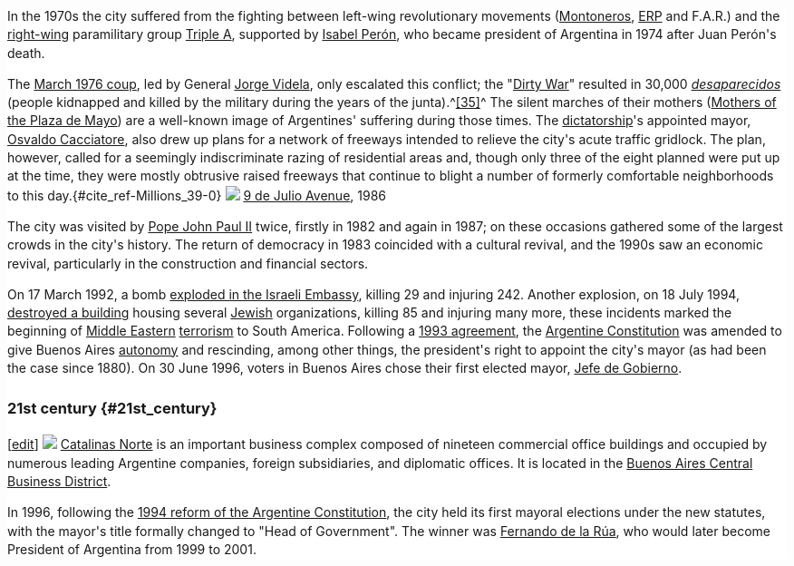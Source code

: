 In the 1970s the city suffered from the fighting between left-wing revolutionary movements ([Montoneros](/wiki/Montoneros "Montoneros"), [ERP](/wiki/People%27s_Revolutionary_Army_(Argentina) "People's Revolutionary Army (Argentina)") and F.A.R.) and the [right-wing](/wiki/Right-wing_politics "Right-wing politics") paramilitary group [Triple A](/wiki/Argentine_Anticommunist_Alliance "Argentine Anticommunist Alliance"), supported by [Isabel Perón](/wiki/Isabel_Per%C3%B3n "Isabel Perón"), who became president of Argentina in 1974 after Juan Perón's death.

The [March 1976 coup](/wiki/March_1976_coup "March 1976 coup"), led by General [Jorge Videla](/wiki/Jorge_Videla "Jorge Videla"), only escalated this conflict; the "[Dirty War](/wiki/Dirty_War "Dirty War")" resulted in 30,000 *[desaparecidos](/wiki/Forced_disappearance "Forced disappearance")* (people kidnapped and killed by the military during the years of the junta).^[\[35\]](#cite_note-Millions-39)^ The silent marches of their mothers ([Mothers of the Plaza de Mayo](/wiki/Mothers_of_the_Plaza_de_Mayo "Mothers of the Plaza de Mayo")) are a well-known image of Argentines' suffering during those times. The [dictatorship](/wiki/National_Reorganization_Process "National Reorganization Process")'s appointed mayor, [Osvaldo Cacciatore](/wiki/Osvaldo_Cacciatore "Osvaldo Cacciatore"), also drew up plans for a network of freeways intended to relieve the city's acute traffic gridlock. The plan, however, called for a seemingly indiscriminate razing of residential areas and, though only three of the eight planned were put up at the time, they were mostly obtrusive raised freeways that continue to blight a number of formerly comfortable neighborhoods to this day.{#cite_ref-Millions_39-0}
[![](//upload.wikimedia.org/wikipedia/commons/thumb/a/ac/Buenos_Aires%2C_1986.jpg/220px-Buenos_Aires%2C_1986.jpg)](/wiki/File:Buenos_Aires,_1986.jpg) [9 de Julio Avenue](/wiki/9_de_Julio_Avenue "9 de Julio Avenue"), 1986

The city was visited by [Pope John Paul II](/wiki/Pope_John_Paul_II "Pope John Paul II") twice, firstly in 1982 and again in 1987; on these occasions gathered some of the largest crowds in the city's history. The return of democracy in 1983 coincided with a cultural revival, and the 1990s saw an economic revival, particularly in the construction and financial sectors.

On 17 March 1992, a bomb [exploded in the Israeli Embassy](/wiki/1992_Israeli_Embassy_attack_in_Buenos_Aires "1992 Israeli Embassy attack in Buenos Aires"), killing 29 and injuring 242. Another explosion, on 18 July 1994, [destroyed a building](/wiki/1994_AMIA_bombing "1994 AMIA bombing") housing several [Jewish](/wiki/Jew "Jew") organizations, killing 85 and injuring many more, these incidents marked the beginning of [Middle Eastern](/wiki/Middle_East "Middle East") [terrorism](/wiki/Terrorism "Terrorism") to South America. Following a [1993 agreement](/wiki/Pact_of_Olivos "Pact of Olivos"), the [Argentine Constitution](/wiki/Constitution_of_Argentina "Constitution of Argentina") was amended to give Buenos Aires [autonomy](/wiki/Autonomy "Autonomy") and rescinding, among other things, the president's right to appoint the city's mayor (as had been the case since 1880). On 30 June 1996, voters in Buenos Aires chose their first elected mayor, [Jefe de Gobierno](/wiki/List_of_mayors_and_chiefs_of_government_of_Buenos_Aires "List of mayors and chiefs of government of Buenos Aires").  

### 21st century {#21st_century}

\[[edit](/w/index.php?title=Buenos_Aires&action=edit&section=6 "Edit section: 21st century")\]
[![](//upload.wikimedia.org/wikipedia/commons/thumb/3/38/Microcentro%2C_Buenos_Aires_%2839921080405%29.jpg/220px-Microcentro%2C_Buenos_Aires_%2839921080405%29.jpg)](/wiki/File:Microcentro,_Buenos_Aires_(39921080405).jpg) [Catalinas Norte](/wiki/Catalinas_Norte "Catalinas Norte") is an important business complex composed of nineteen commercial office buildings and occupied by numerous leading Argentine companies, foreign subsidiaries, and diplomatic offices. It is located in the [Buenos Aires Central Business District](/wiki/Buenos_Aires_Central_Business_District "Buenos Aires Central Business District").

In 1996, following the [1994 reform of the Argentine Constitution](/wiki/1994_amendment_of_the_Argentine_Constitution "1994 amendment of the Argentine Constitution"), the city held its first mayoral elections under the new statutes, with the mayor's title formally changed to "Head of Government". The winner was [Fernando de la Rúa](/wiki/Fernando_de_la_R%C3%BAa "Fernando de la Rúa"), who would later become President of Argentina from 1999 to 2001.
